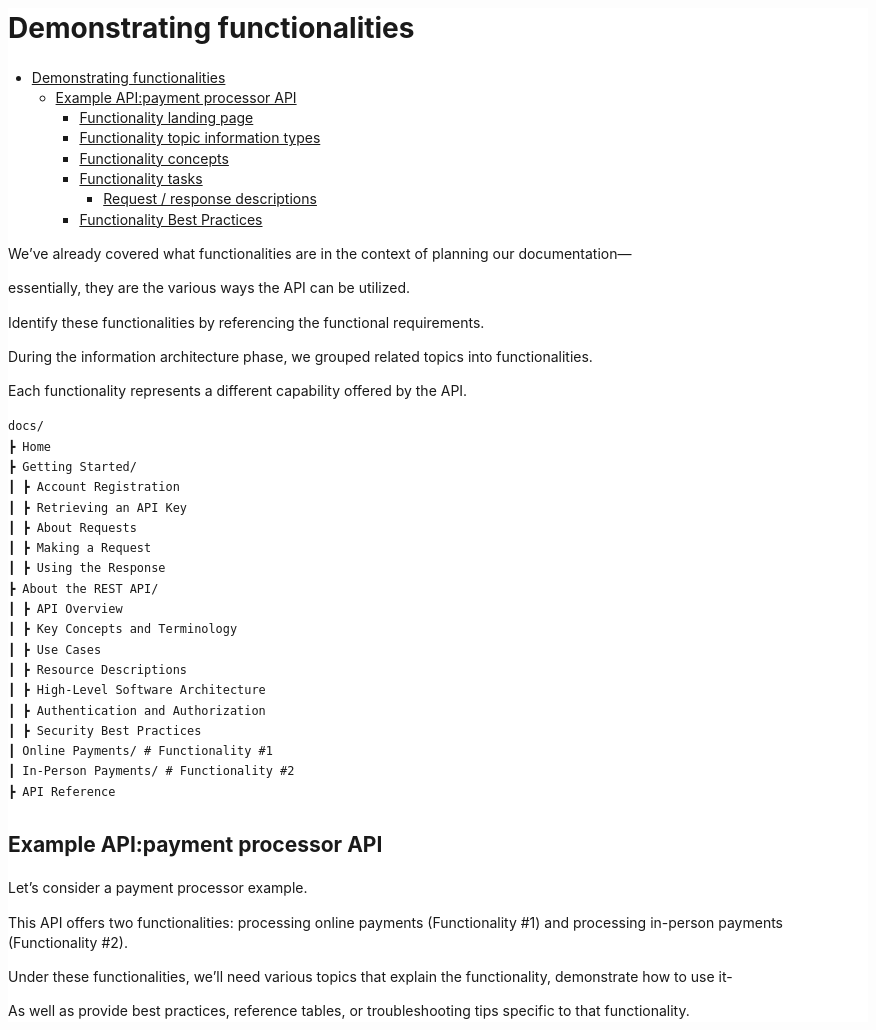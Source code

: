 # Demonstrating functionalities

- [Demonstrating functionalities](#demonstrating-functionalities)
  - [Example API:payment processor API](#example-apipayment-processor-api)
    - [Functionality landing page](#functionality-landing-page)
    - [Functionality topic information types](#functionality-topic-information-types)
    - [Functionality concepts](#functionality-concepts)
    - [Functionality tasks](#functionality-tasks)
      - [Request / response descriptions](#request--response-descriptions)
    - [Functionality Best Practices](#functionality-best-practices)

We’ve already covered what functionalities are in the context of planning our documentation—

essentially, they are the various ways the API can be utilized. 

Identify these functionalities by referencing the functional requirements.

During the information architecture phase, we grouped related topics into functionalities.

Each functionality represents a different capability offered by the API.

```shell
docs/
┣ Home
┣ Getting Started/
┃ ┣ Account Registration
┃ ┣ Retrieving an API Key
┃ ┣ About Requests
┃ ┣ Making a Request
┃ ┣ Using the Response
┣ About the REST API/
┃ ┣ API Overview
┃ ┣ Key Concepts and Terminology
┃ ┣ Use Cases
┃ ┣ Resource Descriptions
┃ ┣ High-Level Software Architecture
┃ ┣ Authentication and Authorization
┃ ┣ Security Best Practices
┃ Online Payments/ # Functionality #1
┃ In-Person Payments/ # Functionality #2
┣ API Reference
```

## Example API:payment processor API

Let’s consider a payment processor example. 

This API offers two functionalities: processing online payments (Functionality #1) and processing in-person payments (Functionality #2).

Under these functionalities, we’ll need various topics that explain the functionality, demonstrate how to use it-

As well as provide best practices, reference tables, or troubleshooting tips specific to that functionality.
